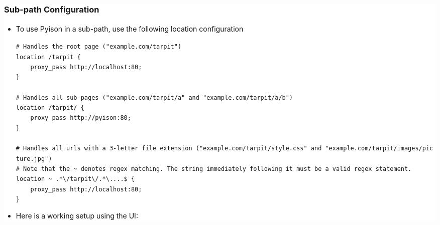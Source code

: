   ### Sub-path Configuration
  - To use Pyison in a sub-path, use the following location configuration
  
      ```Nginx
      # Handles the root page ("example.com/tarpit")
      location /tarpit {
          proxy_pass http://localhost:80;
      }

      # Handles all sub-pages ("example.com/tarpit/a" and "example.com/tarpit/a/b")
      location /tarpit/ {
          proxy_pass http://pyison:80;
      }

      # Handles all urls with a 3-letter file extension ("example.com/tarpit/style.css" and "example.com/tarpit/images/picture.jpg")
      # Note that the ~ denotes regex matching. The string immediately following it must be a valid regex statement.
      location ~ .*\/tarpit\/.*\....$ {  
          proxy_pass http://localhost:80;
      }
      ```
  - Here is a working setup using the UI:
      